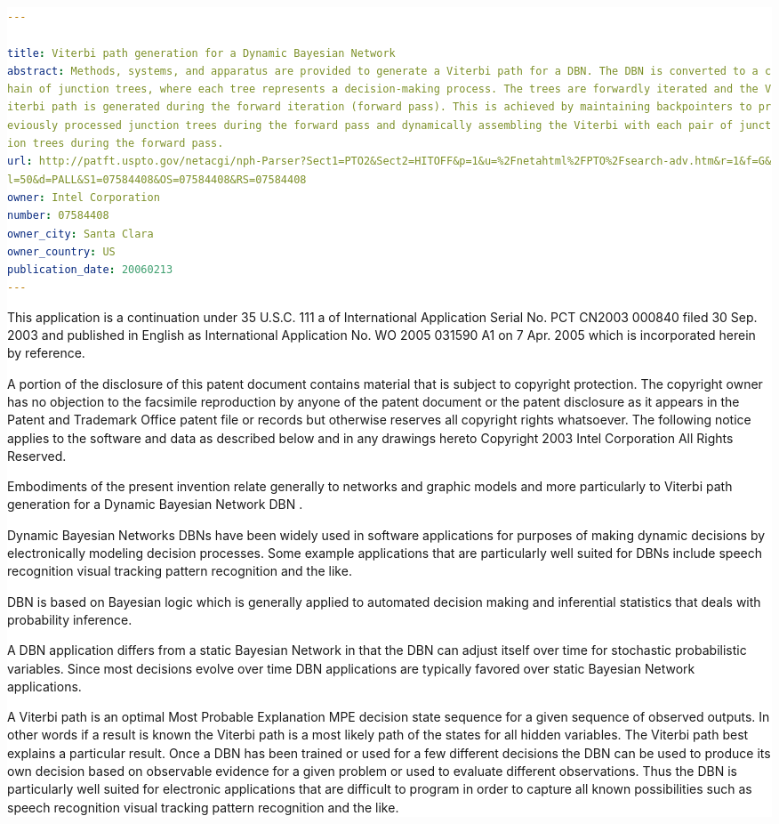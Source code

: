 ```yaml
---

title: Viterbi path generation for a Dynamic Bayesian Network
abstract: Methods, systems, and apparatus are provided to generate a Viterbi path for a DBN. The DBN is converted to a chain of junction trees, where each tree represents a decision-making process. The trees are forwardly iterated and the Viterbi path is generated during the forward iteration (forward pass). This is achieved by maintaining backpointers to previously processed junction trees during the forward pass and dynamically assembling the Viterbi with each pair of junction trees during the forward pass.
url: http://patft.uspto.gov/netacgi/nph-Parser?Sect1=PTO2&Sect2=HITOFF&p=1&u=%2Fnetahtml%2FPTO%2Fsearch-adv.htm&r=1&f=G&l=50&d=PALL&S1=07584408&OS=07584408&RS=07584408
owner: Intel Corporation
number: 07584408
owner_city: Santa Clara
owner_country: US
publication_date: 20060213
---
```

This application is a continuation under 35 U.S.C. 111 a of International Application Serial No. PCT CN2003 000840 filed 30 Sep. 2003 and published in English as International Application No. WO 2005 031590 A1 on 7 Apr. 2005 which is incorporated herein by reference.

A portion of the disclosure of this patent document contains material that is subject to copyright protection. The copyright owner has no objection to the facsimile reproduction by anyone of the patent document or the patent disclosure as it appears in the Patent and Trademark Office patent file or records but otherwise reserves all copyright rights whatsoever. The following notice applies to the software and data as described below and in any drawings hereto Copyright 2003 Intel Corporation All Rights Reserved.

Embodiments of the present invention relate generally to networks and graphic models and more particularly to Viterbi path generation for a Dynamic Bayesian Network DBN .

Dynamic Bayesian Networks DBNs have been widely used in software applications for purposes of making dynamic decisions by electronically modeling decision processes. Some example applications that are particularly well suited for DBNs include speech recognition visual tracking pattern recognition and the like.

DBN is based on Bayesian logic which is generally applied to automated decision making and inferential statistics that deals with probability inference.

A DBN application differs from a static Bayesian Network in that the DBN can adjust itself over time for stochastic probabilistic variables. Since most decisions evolve over time DBN applications are typically favored over static Bayesian Network applications.

A Viterbi path is an optimal Most Probable Explanation MPE decision state sequence for a given sequence of observed outputs. In other words if a result is known the Viterbi path is a most likely path of the states for all hidden variables. The Viterbi path best explains a particular result. Once a DBN has been trained or used for a few different decisions the DBN can be used to produce its own decision based on observable evidence for a given problem or used to evaluate different observations. Thus the DBN is particularly well suited for electronic applications that are difficult to program in order to capture all known possibilities such as speech recognition visual tracking pattern recognition and the like.
